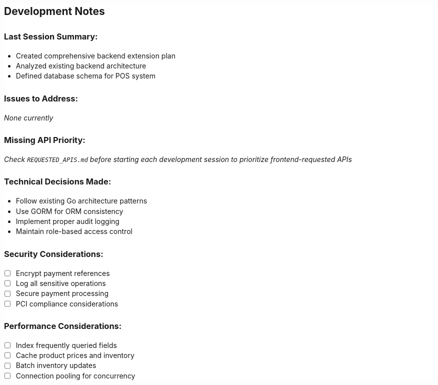 
## Development Notes

### Last Session Summary:
- Created comprehensive backend extension plan
- Analyzed existing backend architecture
- Defined database schema for POS system

### Issues to Address:
*None currently*

### Missing API Priority:
*Check `REQUESTED_APIS.md` before starting each development session to prioritize frontend-requested APIs*

### Technical Decisions Made:
- Follow existing Go architecture patterns
- Use GORM for ORM consistency
- Implement proper audit logging
- Maintain role-based access control

### Security Considerations:
- [ ] Encrypt payment references
- [ ] Log all sensitive operations  
- [ ] Secure payment processing
- [ ] PCI compliance considerations

### Performance Considerations:
- [ ] Index frequently queried fields
- [ ] Cache product prices and inventory
- [ ] Batch inventory updates
- [ ] Connection pooling for concurrency
